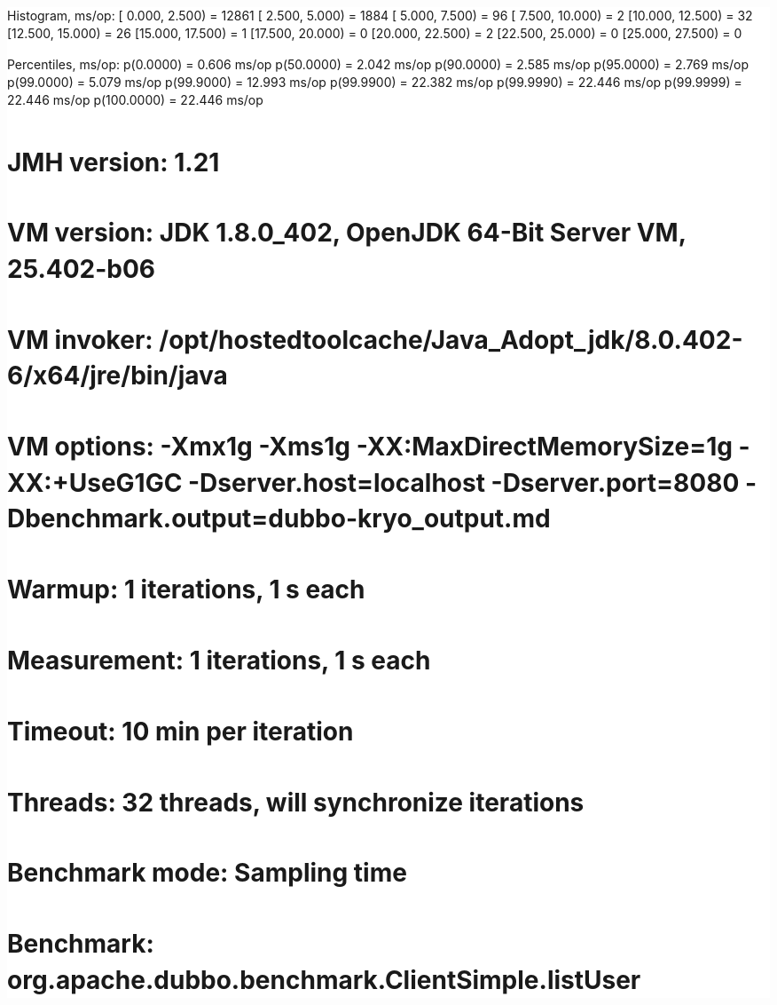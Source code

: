  Histogram, ms/op:
    [ 0.000,  2.500) = 12861 
    [ 2.500,  5.000) = 1884 
    [ 5.000,  7.500) = 96 
    [ 7.500, 10.000) = 2 
    [10.000, 12.500) = 32 
    [12.500, 15.000) = 26 
    [15.000, 17.500) = 1 
    [17.500, 20.000) = 0 
    [20.000, 22.500) = 2 
    [22.500, 25.000) = 0 
    [25.000, 27.500) = 0 

  Percentiles, ms/op:
      p(0.0000) =      0.606 ms/op
     p(50.0000) =      2.042 ms/op
     p(90.0000) =      2.585 ms/op
     p(95.0000) =      2.769 ms/op
     p(99.0000) =      5.079 ms/op
     p(99.9000) =     12.993 ms/op
     p(99.9900) =     22.382 ms/op
     p(99.9990) =     22.446 ms/op
     p(99.9999) =     22.446 ms/op
    p(100.0000) =     22.446 ms/op


# JMH version: 1.21
# VM version: JDK 1.8.0_402, OpenJDK 64-Bit Server VM, 25.402-b06
# VM invoker: /opt/hostedtoolcache/Java_Adopt_jdk/8.0.402-6/x64/jre/bin/java
# VM options: -Xmx1g -Xms1g -XX:MaxDirectMemorySize=1g -XX:+UseG1GC -Dserver.host=localhost -Dserver.port=8080 -Dbenchmark.output=dubbo-kryo_output.md
# Warmup: 1 iterations, 1 s each
# Measurement: 1 iterations, 1 s each
# Timeout: 10 min per iteration
# Threads: 32 threads, will synchronize iterations
# Benchmark mode: Sampling time
# Benchmark: org.apache.dubbo.benchmark.ClientSimple.listUser
